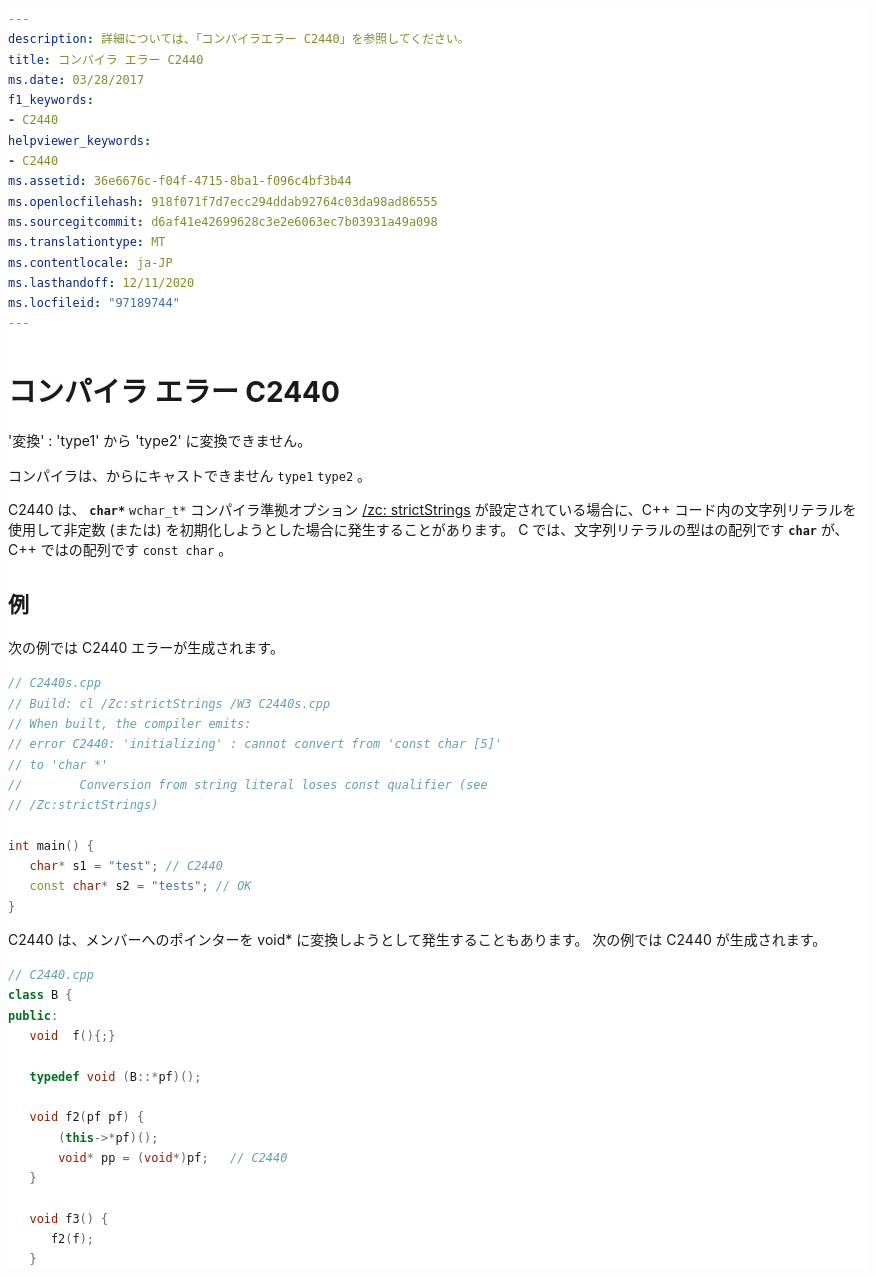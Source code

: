```yaml
---
description: 詳細については、「コンパイラエラー C2440」を参照してください。
title: コンパイラ エラー C2440
ms.date: 03/28/2017
f1_keywords:
- C2440
helpviewer_keywords:
- C2440
ms.assetid: 36e6676c-f04f-4715-8ba1-f096c4bf3b44
ms.openlocfilehash: 918f071f7d7ecc294ddab92764c03da98ad86555
ms.sourcegitcommit: d6af41e42699628c3e2e6063ec7b03931a49a098
ms.translationtype: MT
ms.contentlocale: ja-JP
ms.lasthandoff: 12/11/2020
ms.locfileid: "97189744"
---
```

# <a name="compiler-error-c2440"></a>コンパイラ エラー C2440

'変換' : 'type1' から 'type2' に変換できません。

コンパイラは、からにキャストできません `type1` `type2` 。

C2440 は、 **`char*`** `wchar_t*` コンパイラ準拠オプション [/zc: strictStrings](../../build/reference/zc-strictstrings-disable-string-literal-type-conversion.md) が設定されている場合に、C++ コード内の文字列リテラルを使用して非定数 (または) を初期化しようとした場合に発生することがあります。 C では、文字列リテラルの型はの配列です **`char`** が、C++ ではの配列です `const char` 。

## <a name="examples"></a>例

次の例では C2440 エラーが生成されます。

```cpp
// C2440s.cpp
// Build: cl /Zc:strictStrings /W3 C2440s.cpp
// When built, the compiler emits:
// error C2440: 'initializing' : cannot convert from 'const char [5]'
// to 'char *'
//        Conversion from string literal loses const qualifier (see
// /Zc:strictStrings)

int main() {
   char* s1 = "test"; // C2440
   const char* s2 = "tests"; // OK
}
```

C2440 は、メンバーへのポインターを void* に変換しようとして発生することもあります。 次の例では C2440 が生成されます。

```cpp
// C2440.cpp
class B {
public:
   void  f(){;}

   typedef void (B::*pf)();

   void f2(pf pf) {
       (this->*pf)();
       void* pp = (void*)pf;   // C2440
   }

   void f3() {
      f2(f);
   }
```